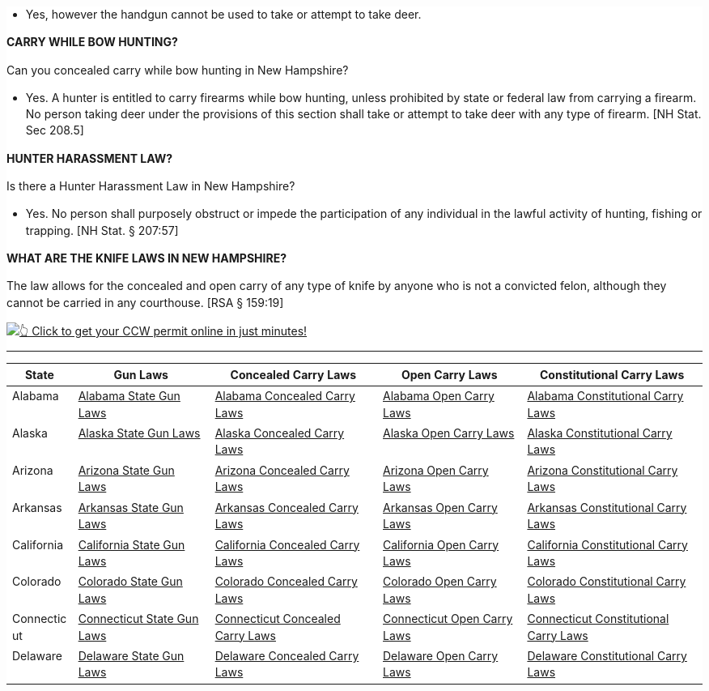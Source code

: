   * Yes, however the handgun cannot be used to take or attempt to take deer.



**CARRY WHILE BOW HUNTING?**

Can you concealed carry while bow hunting in New Hampshire?

  * Yes. A hunter is entitled to carry firearms while bow hunting, unless prohibited by state or federal law from carrying a firearm. No person taking deer under the provisions of this section shall take or attempt to take deer with any type of firearm. [NH Stat. Sec 208.5]



**HUNTER HARASSMENT LAW?**

Is there a Hunter Harassment Law in New Hampshire?

  * Yes. No person shall purposely obstruct or impede the participation of any individual in the lawful activity of hunting, fishing or trapping. [NH Stat. § 207:57]



**WHAT ARE THE KNIFE LAWS IN NEW HAMPSHIRE?**

The law allows for the concealed and open carry of any type of knife by anyone who is not a convicted felon, although they cannot be carried in any courthouse. [RSA § 159:19]

[![](https://cdn-images-1.medium.com/max/2560/1*aCmvRhaa5Xjz4zDZxHzAjg.png)](https://serp.ly/ccw)[👆 Click to get your CCW permit online in just minutes!](https://serp.ly/ccw)

* * *

| State | Gun Laws | Concealed Carry Laws | Open Carry Laws | Constitutional Carry Laws |
|-------|----------|-----------------------|-----------------|----------------------------|
| Alabama | [Alabama State Gun Laws](https://github.com/universityofguns/laws/blob/main/state-gun-laws/Alabama-Gun-Laws.md) | [Alabama Concealed Carry Laws](https://github.com/universityofguns/laws/blob/main/concealed-carry-laws/Alabama-Concealed-Carry.md) | [Alabama Open Carry Laws](https://github.com/universityofguns/laws/blob/main/open-carry-laws/Alabama-Open-Carry-Laws.md) | [Alabama Constitutional Carry Laws](https://github.com/universityofguns/laws/blob/main/constitutional-carry-laws/Alabama-Constitutional-Carry-Laws.md) |
| Alaska | [Alaska State Gun Laws](https://github.com/universityofguns/laws/blob/main/state-gun-laws/Alaska-Gun-Laws.md) | [Alaska Concealed Carry Laws](https://github.com/universityofguns/laws/blob/main/concealed-carry-laws/Alaska-Concealed-Carry.md) | [Alaska Open Carry Laws](https://github.com/universityofguns/laws/blob/main/open-carry-laws/Alaska-Open-Carry-Laws.md) | [Alaska Constitutional Carry Laws](https://github.com/universityofguns/laws/blob/main/constitutional-carry-laws/Alaska-Constitutional-Carry-Laws.md) |
| Arizona | [Arizona State Gun Laws](https://github.com/universityofguns/laws/blob/main/state-gun-laws/Arizona-Gun-Laws.md) | [Arizona Concealed Carry Laws](https://github.com/universityofguns/laws/blob/main/concealed-carry-laws/Arizona-Concealed-Carry.md) | [Arizona Open Carry Laws](https://github.com/universityofguns/laws/blob/main/open-carry-laws/Arizona-Open-Carry-Laws.md) | [Arizona Constitutional Carry Laws](https://github.com/universityofguns/laws/blob/main/constitutional-carry-laws/Arizona-Constitutional-Carry-Laws.md) |
| Arkansas | [Arkansas State Gun Laws](https://github.com/universityofguns/laws/blob/main/state-gun-laws/Arkansas-Gun-Laws.md) | [Arkansas Concealed Carry Laws](https://github.com/universityofguns/laws/blob/main/concealed-carry-laws/Arkansas-Concealed-Carry.md) | [Arkansas Open Carry Laws](https://github.com/universityofguns/laws/blob/main/open-carry-laws/Arkansas-Open-Carry-Laws.md) | [Arkansas Constitutional Carry Laws](https://github.com/universityofguns/laws/blob/main/constitutional-carry-laws/Arkansas-Constitutional-Carry-Laws.md) |
| California | [California State Gun Laws](https://github.com/universityofguns/laws/blob/main/state-gun-laws/California-Gun-Laws.md) | [California Concealed Carry Laws](https://github.com/universityofguns/laws/blob/main/concealed-carry-laws/California-Concealed-Carry.md) | [California Open Carry Laws](https://github.com/universityofguns/laws/blob/main/open-carry-laws/California-Open-Carry-Laws.md) | [California Constitutional Carry Laws](https://github.com/universityofguns/laws/blob/main/constitutional-carry-laws/California-Constitutional-Carry-Laws.md) |
| Colorado | [Colorado State Gun Laws](https://github.com/universityofguns/laws/blob/main/state-gun-laws/Colorado-Gun-Laws.md) | [Colorado Concealed Carry Laws](https://github.com/universityofguns/laws/blob/main/concealed-carry-laws/Colorado-Concealed-Carry.md) | [Colorado Open Carry Laws](https://github.com/universityofguns/laws/blob/main/open-carry-laws/Colorado-Open-Carry-Laws.md) | [Colorado Constitutional Carry Laws](https://github.com/universityofguns/laws/blob/main/constitutional-carry-laws/Colorado-Constitutional-Carry-Laws.md) |
| Connecticut | [Connecticut State Gun Laws](https://github.com/universityofguns/laws/blob/main/state-gun-laws/Connecticut-Gun-Laws.md) | [Connecticut Concealed Carry Laws](https://github.com/universityofguns/laws/blob/main/concealed-carry-laws/Connecticut-Concealed-Carry.md) | [Connecticut Open Carry Laws](https://github.com/universityofguns/laws/blob/main/open-carry-laws/Connecticut-Open-Carry-Laws.md) | [Connecticut Constitutional Carry Laws](https://github.com/universityofguns/laws/blob/main/constitutional-carry-laws/Connecticut-Constitutional-Carry-Laws.md) |
| Delaware | [Delaware State Gun Laws](https://github.com/universityofguns/laws/blob/main/state-gun-laws/Delaware-Gun-Laws.md) | [Delaware Concealed Carry Laws](https://github.com/universityofguns/laws/blob/main/concealed-carry-laws/Delaware-Concealed-Carry.md) | [Delaware Open Carry Laws](https://github.com/universityofguns/laws/blob/main/open-carry-laws/Delaware-Open-Carry-Laws.md) | [Delaware Constitutional Carry Laws](https://github.com/universityofguns/laws/blob/main/constitutional-carry-laws/Delaware-Constitutional-Carry-Laws.md) |